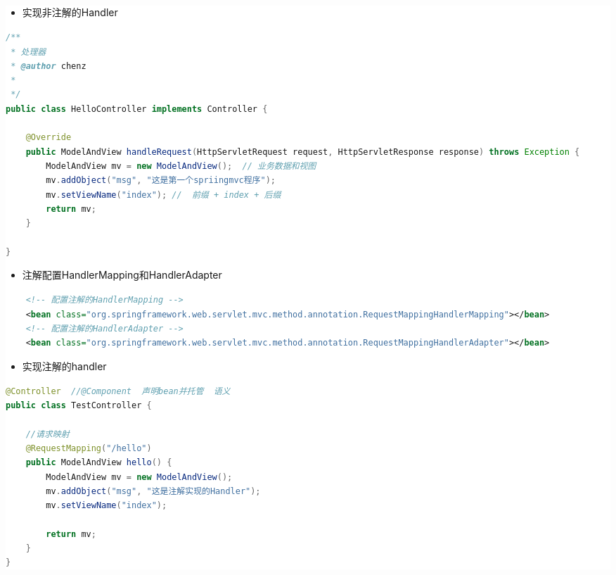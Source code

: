 - 实现非注解的Handler

~~~java
/**
 * 处理器
 * @author chenz
 *
 */
public class HelloController implements Controller {

	@Override
	public ModelAndView handleRequest(HttpServletRequest request, HttpServletResponse response) throws Exception {
		ModelAndView mv = new ModelAndView();  // 业务数据和视图
		mv.addObject("msg", "这是第一个spriingmvc程序");
		mv.setViewName("index"); //  前缀 + index + 后缀
		return mv;
	}

}
~~~









- 注解配置HandlerMapping和HandlerAdapter

~~~xml
    <!-- 配置注解的HandlerMapping -->
    <bean class="org.springframework.web.servlet.mvc.method.annotation.RequestMappingHandlerMapping"></bean>
    <!-- 配置注解的HandlerAdapter -->
    <bean class="org.springframework.web.servlet.mvc.method.annotation.RequestMappingHandlerAdapter"></bean>
~~~

- 实现注解的handler

~~~java
@Controller  //@Component  声明bean并托管  语义
public class TestController {

	//请求映射
	@RequestMapping("/hello")
	public ModelAndView hello() {
		ModelAndView mv = new ModelAndView();
		mv.addObject("msg", "这是注解实现的Handler");
		mv.setViewName("index");
		
		return mv;
	}
}
~~~
